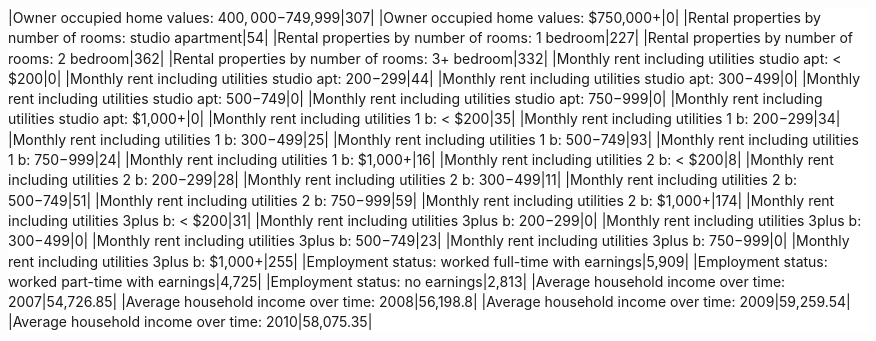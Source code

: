 |Owner occupied home values: $400,000-$749,999|307|
|Owner occupied home values: $750,000+|0|
|Rental properties by number of rooms: studio apartment|54|
|Rental properties by number of rooms: 1 bedroom|227|
|Rental properties by number of rooms: 2 bedroom|362|
|Rental properties by number of rooms: 3+ bedroom|332|
|Monthly rent including utilities studio apt: < $200|0|
|Monthly rent including utilities studio apt: $200-$299|44|
|Monthly rent including utilities studio apt: $300-$499|0|
|Monthly rent including utilities studio apt: $500-$749|0|
|Monthly rent including utilities studio apt: $750-$999|0|
|Monthly rent including utilities studio apt: $1,000+|0|
|Monthly rent including utilities 1 b: < $200|35|
|Monthly rent including utilities 1 b: $200-$299|34|
|Monthly rent including utilities 1 b: $300-$499|25|
|Monthly rent including utilities 1 b: $500-$749|93|
|Monthly rent including utilities 1 b: $750-$999|24|
|Monthly rent including utilities 1 b: $1,000+|16|
|Monthly rent including utilities 2 b: < $200|8|
|Monthly rent including utilities 2 b: $200-$299|28|
|Monthly rent including utilities 2 b: $300-$499|11|
|Monthly rent including utilities 2 b: $500-$749|51|
|Monthly rent including utilities 2 b: $750-$999|59|
|Monthly rent including utilities 2 b: $1,000+|174|
|Monthly rent including utilities 3plus b: < $200|31|
|Monthly rent including utilities 3plus b: $200-$299|0|
|Monthly rent including utilities 3plus b: $300-$499|0|
|Monthly rent including utilities 3plus b: $500-$749|23|
|Monthly rent including utilities 3plus b: $750-$999|0|
|Monthly rent including utilities 3plus b: $1,000+|255|
|Employment status: worked full-time with earnings|5,909|
|Employment status: worked part-time with earnings|4,725|
|Employment status: no earnings|2,813|
|Average household income over time: 2007|54,726.85|
|Average household income over time: 2008|56,198.8|
|Average household income over time: 2009|59,259.54|
|Average household income over time: 2010|58,075.35|